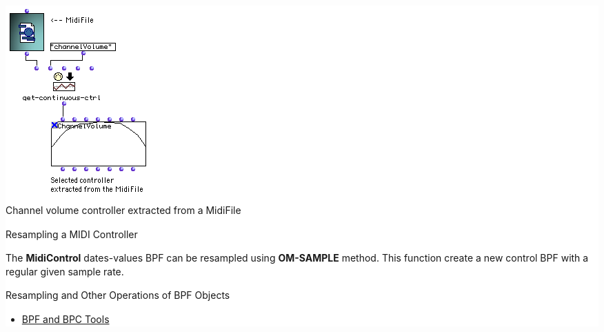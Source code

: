 <img src="../res/getcontrol.png" width="213" height="282" alt="Channel volume controller extracted from a MidiFile" />
</div>
<div class="caption_ti">
Channel volume controller extracted from a MidiFile
</div>
</div></td>
</tr>
</tbody>
</table>

</div>

</div>

<div class="bloc complement">

<div class="bloc_ti complement_ti">

<span>Resampling a MIDI Controller</span>

</div>

<div class="txt">

The **MidiControl** dates-values BPF can be resampled using
**OM-SAMPLE** method. This function create a new control BPF with a
regular given sample rate.

</div>

<div class="linkSet">

<div class="linkSet_ti">

<span>Resampling and Other Operations of BPF Objects</span>

</div>

<div class="linkUL">

  - [<span>BPF and BPC Tools</span>](Tools.md)

</div>
